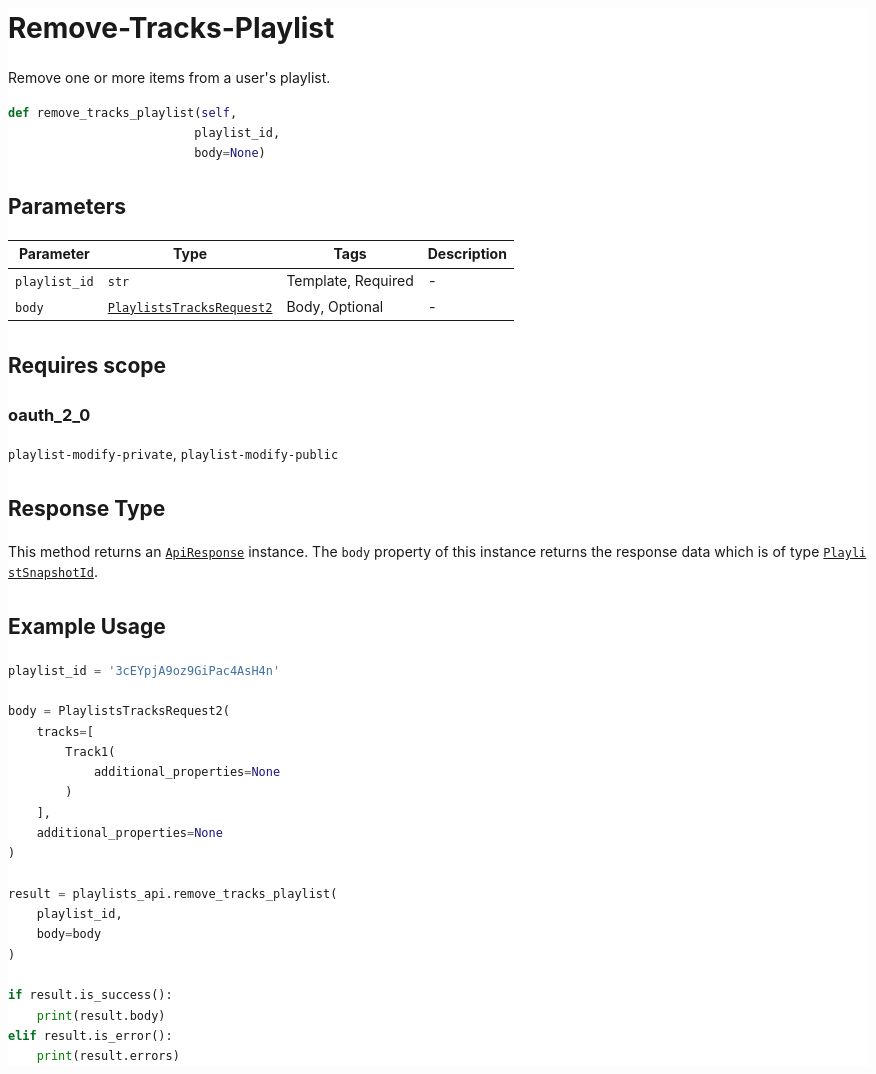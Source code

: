 
# Remove-Tracks-Playlist

Remove one or more items from a user's playlist.

```python
def remove_tracks_playlist(self,
                          playlist_id,
                          body=None)
```

## Parameters

| Parameter | Type | Tags | Description |
|  --- | --- | --- | --- |
| `playlist_id` | `str` | Template, Required | - |
| `body` | [`PlaylistsTracksRequest2`](../../doc/models/playlists-tracks-request-2.md) | Body, Optional | - |

## Requires scope

### oauth_2_0

`playlist-modify-private`, `playlist-modify-public`

## Response Type

This method returns an [`ApiResponse`](../../doc/api-response.md) instance. The `body` property of this instance returns the response data which is of type [`PlaylistSnapshotId`](../../doc/models/playlist-snapshot-id.md).

## Example Usage

```python
playlist_id = '3cEYpjA9oz9GiPac4AsH4n'

body = PlaylistsTracksRequest2(
    tracks=[
        Track1(
            additional_properties=None
        )
    ],
    additional_properties=None
)

result = playlists_api.remove_tracks_playlist(
    playlist_id,
    body=body
)

if result.is_success():
    print(result.body)
elif result.is_error():
    print(result.errors)
```
